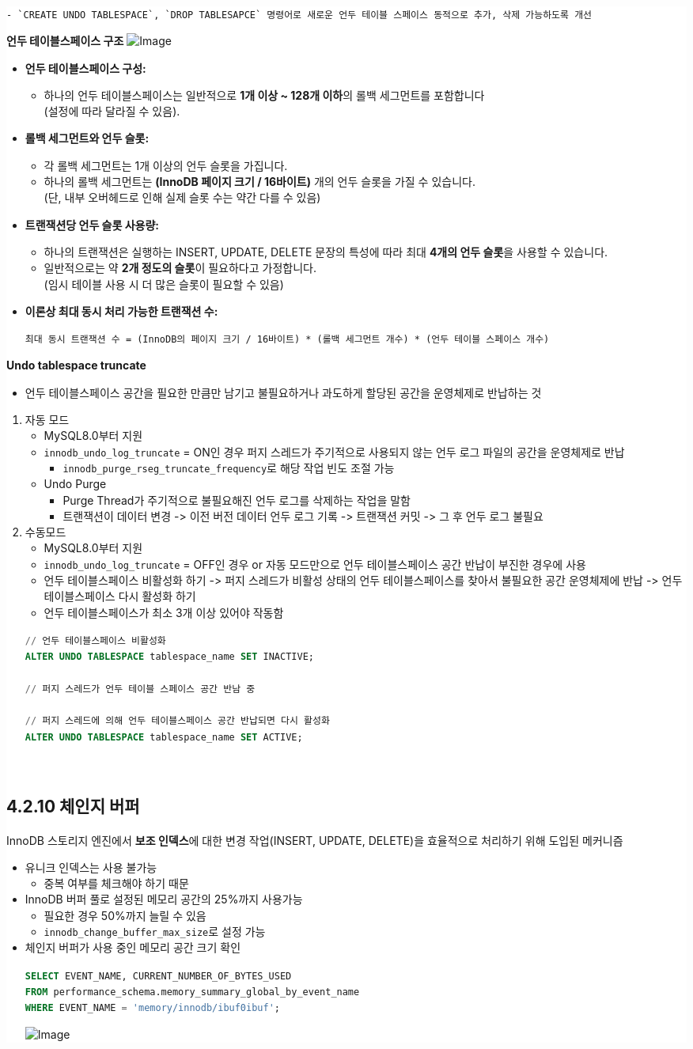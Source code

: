     - `CREATE UNDO TABLESPACE`, `DROP TABLESAPCE` 명령어로 새로운 언두 테이블 스페이스 동적으로 추가, 삭제 가능하도록 개선

**언두 테이블스페이스 구조**
<img width="371" alt="Image" src="https://github.com/user-attachments/assets/eb9ff031-2c50-4c5c-85c8-c84ab7e1e120" />

- **언두 테이블스페이스 구성:**
  - 하나의 언두 테이블스페이스는 일반적으로 **1개 이상 ~ 128개 이하**의 롤백 세그먼트를 포함합니다  
    (설정에 따라 달라질 수 있음).

- **롤백 세그먼트와 언두 슬롯:**
  - 각 롤백 세그먼트는 1개 이상의 언두 슬롯을 가집니다.
  - 하나의 롤백 세그먼트는 **(InnoDB 페이지 크기 / 16바이트)** 개의 언두 슬롯을 가질 수 있습니다.  
    (단, 내부 오버헤드로 인해 실제 슬롯 수는 약간 다를 수 있음)

- **트랜잭션당 언두 슬롯 사용량:**
  - 하나의 트랜잭션은 실행하는 INSERT, UPDATE, DELETE 문장의 특성에 따라 최대 **4개의 언두 슬롯**을 사용할 수 있습니다.
  - 일반적으로는 약 **2개 정도의 슬롯**이 필요하다고 가정합니다.  
    (임시 테이블 사용 시 더 많은 슬롯이 필요할 수 있음)

- **이론상 최대 동시 처리 가능한 트랜잭션 수:**
    ```
    최대 동시 트랜잭션 수 = (InnoDB의 페이지 크기 / 16바이트) * (롤백 세그먼트 개수) * (언두 테이블 스페이스 개수)
    ```
**Undo tablespace truncate**
- 언두 테이블스페이스 공간을 필요한 만큼만 남기고 불필요하거나 과도하게 할당된 공간을 운영체제로 반납하는 것
1. 자동 모드
    - MySQL8.0부터 지원
    - `innodb_undo_log_truncate` = ON인 경우 퍼지 스레드가 주기적으로 사용되지 않는 언두 로그 파일의 공간을 운영체제로 반납
        - `innodb_purge_rseg_truncate_frequency`로 해당 작업 빈도 조절 가능
    - Undo Purge
        - Purge Thread가 주기적으로 불필요해진 언두 로그를 삭제하는 작업을 말함
        - 트랜잭션이 데이터 변경 -> 이전 버전 데이터 언두 로그 기록 -> 트랜잭션 커밋 -> 그 후 언두 로그 불필요
2. 수동모드
    - MySQL8.0부터 지원
    - `innodb_undo_log_truncate` = OFF인 경우 or 자동 모드만으로 언두 테이블스페이스 공간 반납이 부진한 경우에 사용
    - 언두 테이블스페이스 비활성화 하기 -> 퍼지 스레드가 비활성 상태의 언두 테이블스페이스를 찾아서 불필요한 공간 운영체제에 반납 -> 언두 테이블스페이스 다시 활성화 하기
    - 언두 테이블스페이스가 최소 3개 이상 있어야 작동함
    ```sql
    // 언두 테이블스페이스 비활성화
    ALTER UNDO TABLESPACE tablespace_name SET INACTIVE;

    // 퍼지 스레드가 언두 테이블 스페이스 공간 반남 중

    // 퍼지 스레드에 의해 언두 테이블스페이스 공간 반납되면 다시 활성화
    ALTER UNDO TABLESPACE tablespace_name SET ACTIVE;
    ```

<br>

## 4.2.10 체인지 버퍼
InnoDB 스토리지 엔진에서 **보조 인덱스**에 대한 변경 작업(INSERT, UPDATE, DELETE)을 효율적으로 처리하기 위해 도입된 메커니즘
- 유니크 인덱스는 사용 불가능
    - 중복 여부를 체크해야 하기 때문
- InnoDB 버퍼 풀로 설정된 메모리 공간의 25%까지 사용가능
    - 필요한 경우 50%까지 늘릴 수 있음
    - `innodb_change_buffer_max_size`로 설정 가능
- 체인지 버퍼가 사용 중인 메모리 공간 크기 확인
    ```sql
    SELECT EVENT_NAME, CURRENT_NUMBER_OF_BYTES_USED
    FROM performance_schema.memory_summary_global_by_event_name
    WHERE EVENT_NAME = 'memory/innodb/ibuf0ibuf';
    ```
    <img width="364" alt="Image" src="https://github.com/user-attachments/assets/1b9b9139-142a-44e7-9f1f-924ab82fd65e" />
